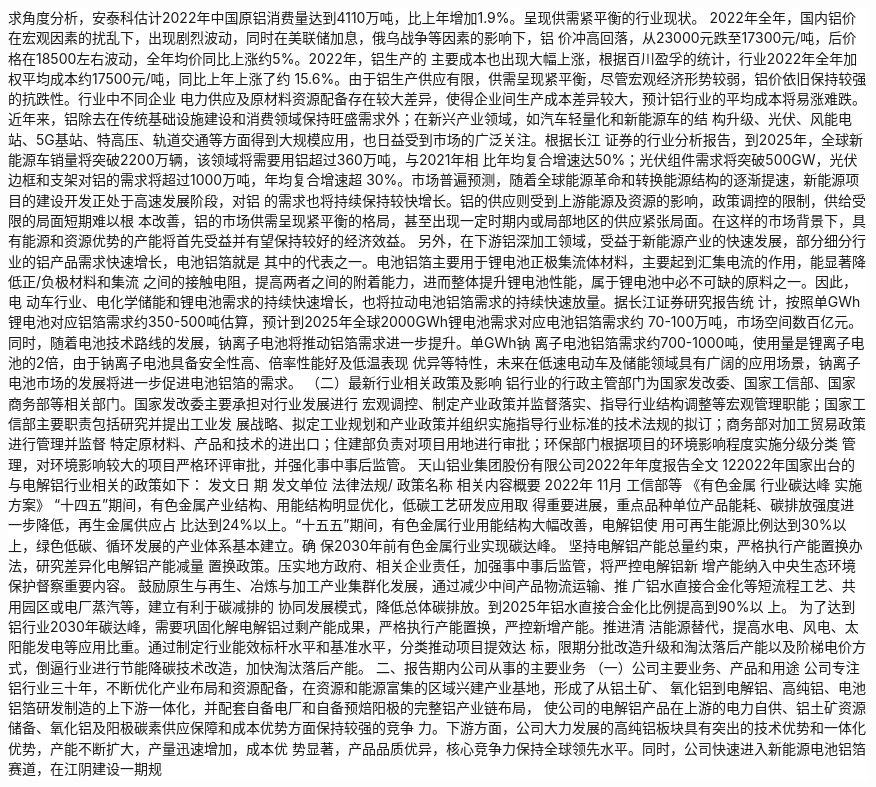 求角度分析，安泰科估计2022年中国原铝消费量达到4110万吨，比上年增加1.9%。呈现供需紧平衡的行业现状。
2022年全年，国内铝价在宏观因素的扰乱下，出现剧烈波动，同时在美联储加息，俄乌战争等因素的影响下，铝
价冲高回落，从23000元跌至17300元/吨，后价格在18500左右波动，全年均价同比上涨约5%。2022年，铝生产的
主要成本也出现大幅上涨，根据百川盈孚的统计，行业2022年全年加权平均成本约17500元/吨，同比上年上涨了约
15.6%。由于铝生产供应有限，供需呈现紧平衡，尽管宏观经济形势较弱，铝价依旧保持较强的抗跌性。行业中不同企业
电力供应及原材料资源配备存在较大差异，使得企业间生产成本差异较大，预计铝行业的平均成本将易涨难跌。
近年来，铝除去在传统基础设施建设和消费领域保持旺盛需求外；在新兴产业领域，如汽车轻量化和新能源车的结
构升级、光伏、风能电站、5G基站、特高压、轨道交通等方面得到大规模应用，也日益受到市场的广泛关注。根据长江
证券的行业分析报告，到2025年，全球新能源车销量将突破2200万辆，该领域将需要用铝超过360万吨，与2021年相
比年均复合增速达50%；光伏组件需求将突破500GW，光伏边框和支架对铝的需求将超过1000万吨，年均复合增速超
30%。市场普遍预测，随着全球能源革命和转换能源结构的逐渐提速，新能源项目的建设开发正处于高速发展阶段，对铝
的需求也将持续保持较快增长。铝的供应则受到上游能源及资源的影响，政策调控的限制，供给受限的局面短期难以根
本改善，铝的市场供需呈现紧平衡的格局，甚至出现一定时期内或局部地区的供应紧张局面。在这样的市场背景下，具
有能源和资源优势的产能将首先受益并有望保持较好的经济效益。
另外，在下游铝深加工领域，受益于新能源产业的快速发展，部分细分行业的铝产品需求快速增长，电池铝箔就是
其中的代表之一。电池铝箔主要用于锂电池正极集流体材料，主要起到汇集电流的作用，能显著降低正/负极材料和集流
之间的接触电阻，提高两者之间的附着能力，进而整体提升锂电池性能，属于锂电池中必不可缺的原料之一。因此，电
动车行业、电化学储能和锂电池需求的持续快速增长，也将拉动电池铝箔需求的持续快速放量。据长江证券研究报告统
计，按照单GWh锂电池对应铝箔需求约350-500吨估算，预计到2025年全球2000GWh锂电池需求对应电池铝箔需求约
70-100万吨，市场空间数百亿元。同时，随着电池技术路线的发展，钠离子电池将推动铝箔需求进一步提升。单GWh钠
离子电池铝箔需求约700-1000吨，使用量是锂离子电池的2倍，由于钠离子电池具备安全性高、倍率性能好及低温表现
优异等特性，未来在低速电动车及储能领域具有广阔的应用场景，钠离子电池市场的发展将进一步促进电池铝箔的需求。
（二）最新行业相关政策及影响
铝行业的行政主管部门为国家发改委、国家工信部、国家商务部等相关部门。国家发改委主要承担对行业发展进行
宏观调控、制定产业政策并监督落实、指导行业结构调整等宏观管理职能；国家工信部主要职责包括研究并提出工业发
展战略、拟定工业规划和产业政策并组织实施指导行业标准的技术法规的拟订；商务部对加工贸易政策进行管理并监督
特定原材料、产品和技术的进出口；住建部负责对项目用地进行审批；环保部门根据项目的环境影响程度实施分级分类
管理，对环境影响较大的项目严格环评审批，并强化事中事后监管。
天山铝业集团股份有限公司2022年年度报告全文
122022年国家出台的与电解铝行业相关的政策如下：
发文日
期
发文单位
法律法规/
政策名称
相关内容概要
2022年
11月
工信部等
《有色金属
行业碳达峰
实施方案》
“十四五”期间，有色金属产业结构、用能结构明显优化，低碳工艺研发应用取
得重要进展，重点品种单位产品能耗、碳排放强度进一步降低，再生金属供应占
比达到24%以上。“十五五”期间，有色金属行业用能结构大幅改善，电解铝使
用可再生能源比例达到30%以上，绿色低碳、循环发展的产业体系基本建立。确
保2030年前有色金属行业实现碳达峰。
坚持电解铝产能总量约束，严格执行产能置换办法，研究差异化电解铝产能减量
置换政策。压实地方政府、相关企业责任，加强事中事后监管，将严控电解铝新
增产能纳入中央生态环境保护督察重要内容。
鼓励原生与再生、冶炼与加工产业集群化发展，通过减少中间产品物流运输、推
广铝水直接合金化等短流程工艺、共用园区或电厂蒸汽等，建立有利于碳减排的
协同发展模式，降低总体碳排放。到2025年铝水直接合金化比例提高到90%以
上。
为了达到铝行业2030年碳达峰，需要巩固化解电解铝过剩产能成果，严格执行产能置换，严控新增产能。推进清
洁能源替代，提高水电、风电、太阳能发电等应用比重。通过制定行业能效标杆水平和基准水平，分类推动项目提效达
标，限期分批改造升级和淘汰落后产能以及阶梯电价方式，倒逼行业进行节能降碳技术改造，加快淘汰落后产能。
二、报告期内公司从事的主要业务
（一）公司主要业务、产品和用途
公司专注铝行业三十年，不断优化产业布局和资源配备，在资源和能源富集的区域兴建产业基地，形成了从铝土矿、
氧化铝到电解铝、高纯铝、电池铝箔研发制造的上下游一体化，并配套自备电厂和自备预焙阳极的完整铝产业链布局，
使公司的电解铝产品在上游的电力自供、铝土矿资源储备、氧化铝及阳极碳素供应保障和成本优势方面保持较强的竞争
力。下游方面，公司大力发展的高纯铝板块具有突出的技术优势和一体化优势，产能不断扩大，产量迅速增加，成本优
势显著，产品品质优异，核心竞争力保持全球领先水平。同时，公司快速进入新能源电池铝箔赛道，在江阴建设一期规